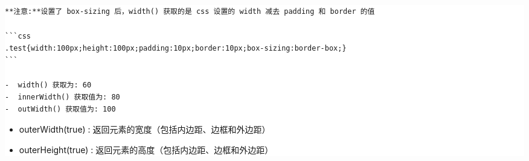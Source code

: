     **注意:**设置了 box-sizing 后，width() 获取的是 css 设置的 width 减去 padding 和 border 的值

    ```css
    .test{width:100px;height:100px;padding:10px;border:10px;box-sizing:border-box;}
    ```

    -  width() 获取为: 60
    -  innerWidth() 获取值为: 80
    -  outWidth() 获取值为: 100

  - outerWidth(true) : 返回元素的宽度（包括内边距、边框和外边距）

  - outerHeight(true) : 返回元素的高度（包括内边距、边框和外边距）